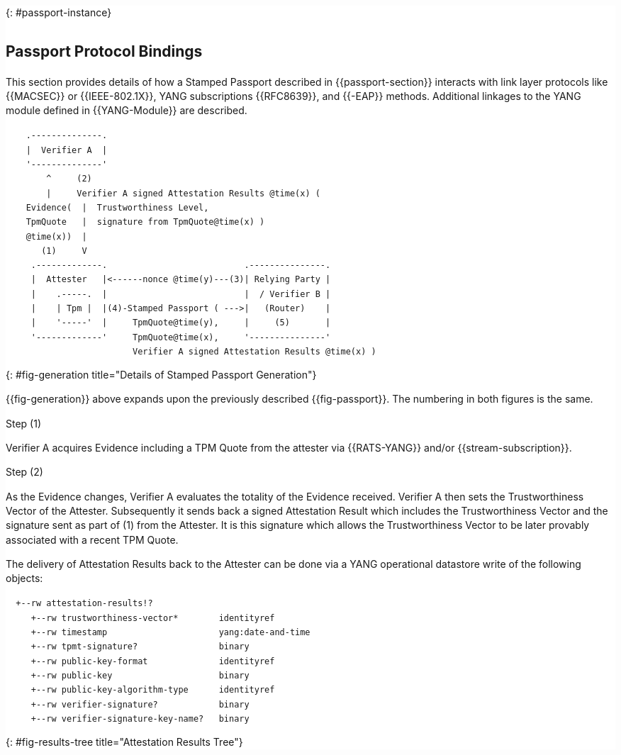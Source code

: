 


{: #passport-instance}
## Passport Protocol Bindings 

This section provides details of how a Stamped Passport described in {{passport-section}} interacts with link layer protocols like {{MACSEC}} or {{IEEE-802.1X}}, YANG subscriptions {{RFC8639}}, and {{-EAP}} methods.  Additional linkages to the YANG module defined in {{YANG-Module}} are described.

~~~
    .--------------.             
    |  Verifier A  |
    '--------------'     
        ^     (2)           
        |     Verifier A signed Attestation Results @time(x) (
    Evidence(  |  Trustworthiness Level,   
    TpmQuote   |  signature from TpmQuote@time(x) )               
    @time(x))  |                        
       (1)     V                        
     .-------------.                           .---------------.
     |  Attester   |<------nonce @time(y)---(3)| Relying Party |
     |    .-----.  |                           |  / Verifier B |
     |    | Tpm |  |(4)-Stamped Passport ( --->|   (Router)    |
     |    '-----'  |     TpmQuote@time(y),     |     (5)       |
     '-------------'     TpmQuote@time(x),     '---------------'
                         Verifier A signed Attestation Results @time(x) )
~~~
{: #fig-generation title="Details of Stamped Passport Generation"}

{{fig-generation}} above expands upon the previously described {{fig-passport}}.  The numbering in both figures is the same.

Step (1)

Verifier A acquires Evidence including a TPM Quote from the attester via {{RATS-YANG}} and/or {{stream-subscription}}.

Step (2)

As the Evidence changes, Verifier A evaluates the totality of the Evidence received.  Verifier A then sets the Trustworthiness Vector of the Attester.  Subsequently it sends back a signed Attestation Result which includes the Trustworthiness Vector and the signature sent as part of (1) from the Attester.  It is this signature which allows the Trustworthiness Vector to be later provably associated with a recent TPM Quote.

The delivery of Attestation Results back to the Attester can be done via a YANG operational datastore write of the following objects:

~~~ YANG
  +--rw attestation-results!?
     +--rw trustworthiness-vector*        identityref
     +--rw timestamp                      yang:date-and-time
     +--rw tpmt-signature?                binary
     +--rw public-key-format              identityref
     +--rw public-key                     binary
     +--rw public-key-algorithm-type      identityref
     +--rw verifier-signature?            binary
     +--rw verifier-signature-key-name?   binary
~~~
{: #fig-results-tree title="Attestation Results Tree"}
